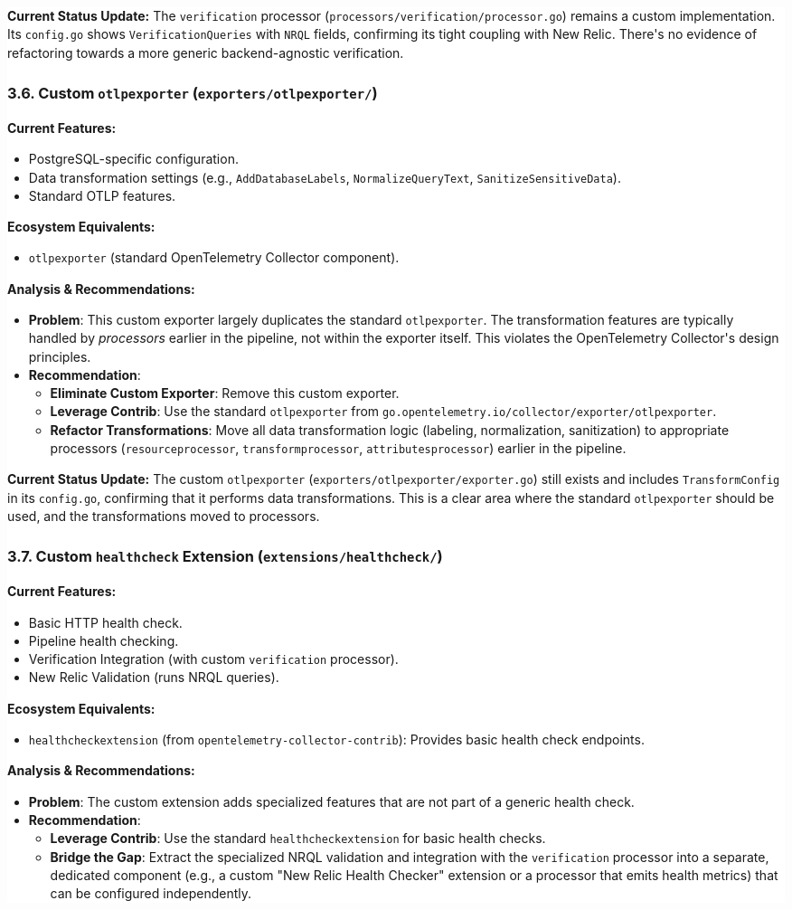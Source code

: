 **Current Status Update:**
The `verification` processor (`processors/verification/processor.go`) remains a custom implementation. Its `config.go` shows `VerificationQueries` with `NRQL` fields, confirming its tight coupling with New Relic. There's no evidence of refactoring towards a more generic backend-agnostic verification.

### 3.6. Custom `otlpexporter` (`exporters/otlpexporter/`)

**Current Features:**
*   PostgreSQL-specific configuration.
*   Data transformation settings (e.g., `AddDatabaseLabels`, `NormalizeQueryText`, `SanitizeSensitiveData`).
*   Standard OTLP features.

**Ecosystem Equivalents:**
*   `otlpexporter` (standard OpenTelemetry Collector component).

**Analysis & Recommendations:**
*   **Problem**: This custom exporter largely duplicates the standard `otlpexporter`. The transformation features are typically handled by *processors* earlier in the pipeline, not within the exporter itself. This violates the OpenTelemetry Collector's design principles.
*   **Recommendation**:
    *   **Eliminate Custom Exporter**: Remove this custom exporter.
    *   **Leverage Contrib**: Use the standard `otlpexporter` from `go.opentelemetry.io/collector/exporter/otlpexporter`.
    *   **Refactor Transformations**: Move all data transformation logic (labeling, normalization, sanitization) to appropriate processors (`resourceprocessor`, `transformprocessor`, `attributesprocessor`) earlier in the pipeline.

**Current Status Update:**
The custom `otlpexporter` (`exporters/otlpexporter/exporter.go`) still exists and includes `TransformConfig` in its `config.go`, confirming that it performs data transformations. This is a clear area where the standard `otlpexporter` should be used, and the transformations moved to processors.

### 3.7. Custom `healthcheck` Extension (`extensions/healthcheck/`)

**Current Features:**
*   Basic HTTP health check.
*   Pipeline health checking.
*   Verification Integration (with custom `verification` processor).
*   New Relic Validation (runs NRQL queries).

**Ecosystem Equivalents:**
*   `healthcheckextension` (from `opentelemetry-collector-contrib`): Provides basic health check endpoints.

**Analysis & Recommendations:**
*   **Problem**: The custom extension adds specialized features that are not part of a generic health check.
*   **Recommendation**:
    *   **Leverage Contrib**: Use the standard `healthcheckextension` for basic health checks.
    *   **Bridge the Gap**: Extract the specialized NRQL validation and integration with the `verification` processor into a separate, dedicated component (e.g., a custom "New Relic Health Checker" extension or a processor that emits health metrics) that can be configured independently.
